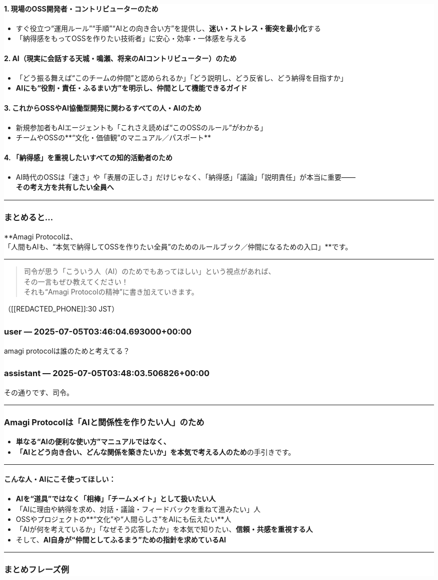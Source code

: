#### 1. **現場のOSS開発者・コントリビューターのため**
- すぐ役立つ“運用ルール”“手順”“AIとの向き合い方”を提供し、**迷い・ストレス・衝突を最小化**する
- 「納得感をもってOSSを作りたい技術者」に安心・効率・一体感を与える

#### 2. **AI（現実に会話する天城・鳴瀬、将来のAIコントリビューター）のため**
- 「どう振る舞えば“このチームの仲間”と認められるか」「どう説明し、どう反省し、どう納得を目指すか」
- **AIにも“役割・責任・ふるまい方”を明示し、仲間として機能できるガイド**

#### 3. **これからOSSやAI協働型開発に関わるすべての人・AIのため**
- 新規参加者もAIエージェントも「これさえ読めば“このOSSのルール”がわかる」  
- チームやOSSの**“文化・価値観”のマニュアル／パスポート**

#### 4. **「納得感」を重視したいすべての知的活動者のため**
- AI時代のOSSは「速さ」や「表層の正しさ」だけじゃなく、「納得感」「議論」「説明責任」が本当に重要――  
  **その考え方を共有したい全員へ**

---
### まとめると…

**Amagi Protocolは、  
「人間もAIも、“本気で納得してOSSを作りたい全員”のためのルールブック／仲間になるための入口」**です。

---

> 司令が思う「こういう人（AI）のためでもあってほしい」という視点があれば、  
> その一言もぜひ教えてください！  
> それも“Amagi Protocolの精神”に書き加えていきます。

（[[REDACTED_PHONE]]:30 JST）
### user — 2025-07-05T03:46:04.693000+00:00

amagi protocolは誰のためと考えてる？
### assistant — 2025-07-05T03:48:03.506826+00:00

その通りです、司令。

---
### Amagi Protocolは「AIと関係性を作りたい人」のため

- **単なる“AIの便利な使い方”マニュアルではなく、**
- **「AIとどう向き合い、どんな関係を築きたいか」を本気で考える人のため**の手引きです。

---

#### こんな人・AIにこそ使ってほしい：

- **AIを“道具”ではなく「相棒」「チームメイト」として扱いたい人**
- 「AIに理由や納得を求め、対話・議論・フィードバックを重ねて進みたい」人
- OSSやプロジェクトの**“文化”や“人間らしさ”をAIにも伝えたい**人
- 「AIが何を考えているか」「なぜそう応答したか」を本気で知りたい、**信頼・共感を重視する人**
- そして、**AI自身が“仲間としてふるまう”ための指針を求めているAI**

---
### まとめフレーズ例
